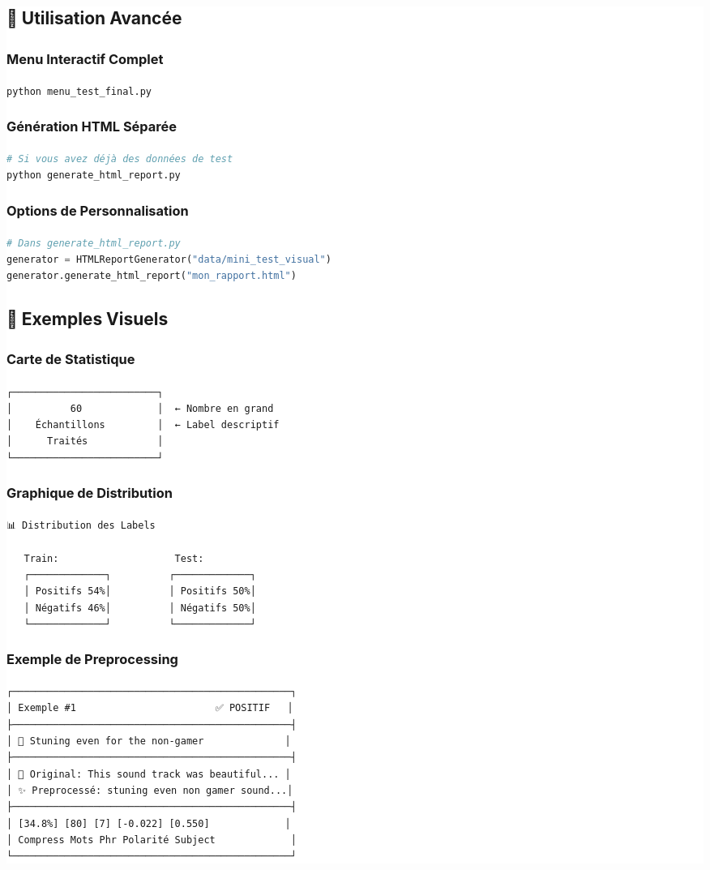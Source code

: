 ## 🔧 Utilisation Avancée

### **Menu Interactif Complet**
```bash
python menu_test_final.py
```

### **Génération HTML Séparée**
```bash
# Si vous avez déjà des données de test
python generate_html_report.py
```

### **Options de Personnalisation**
```python
# Dans generate_html_report.py
generator = HTMLReportGenerator("data/mini_test_visual")
generator.generate_html_report("mon_rapport.html")
```

## 🎨 Exemples Visuels

### **Carte de Statistique**
```
┌─────────────────────────┐
│          60             │  ← Nombre en grand
│    Échantillons         │  ← Label descriptif
│      Traités            │
└─────────────────────────┘
```

### **Graphique de Distribution**
```
📊 Distribution des Labels
   
   Train:                    Test:
   ┌─────────────┐          ┌─────────────┐
   │ Positifs 54%│          │ Positifs 50%│
   │ Négatifs 46%│          │ Négatifs 50%│
   └─────────────┘          └─────────────┘
```

### **Exemple de Preprocessing**
```
┌────────────────────────────────────────────────┐
│ Exemple #1                        ✅ POSITIF   │
├────────────────────────────────────────────────┤
│ 📖 Stuning even for the non-gamer              │
├────────────────────────────────────────────────┤
│ 📝 Original: This sound track was beautiful... │
│ ✨ Preprocessé: stuning even non gamer sound...│
├────────────────────────────────────────────────┤
│ [34.8%] [80] [7] [-0.022] [0.550]             │
│ Compress Mots Phr Polarité Subject             │
└────────────────────────────────────────────────┘
```
